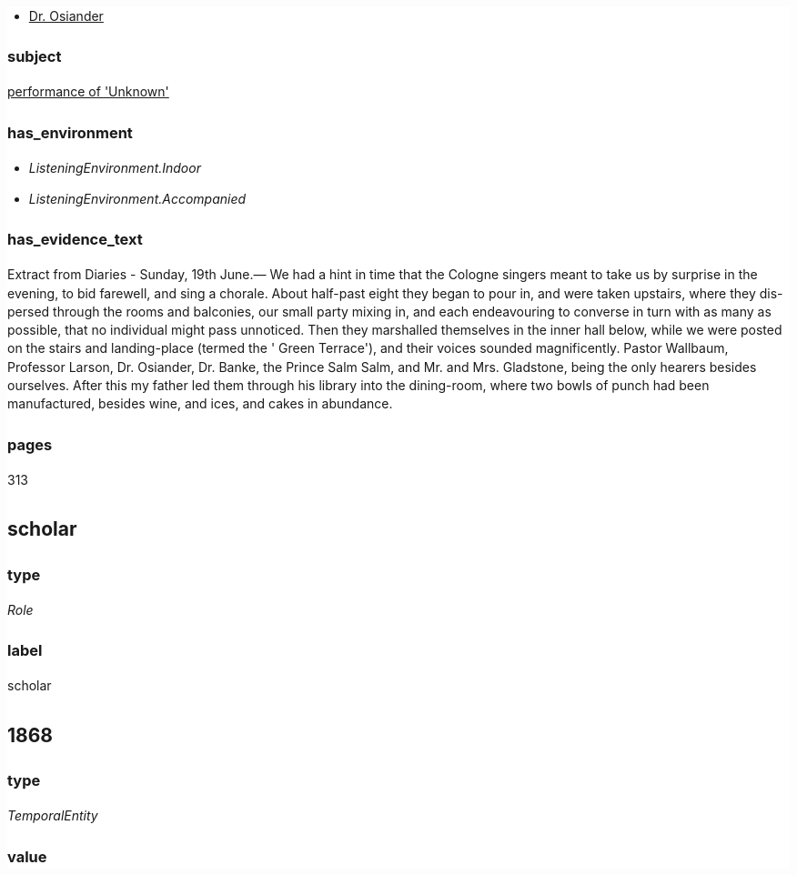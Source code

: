  - [Dr. Osiander](#Dr.-Osiander)

### subject


[performance of 'Unknown'](#performance-of-'Unknown')

### has_environment

 - *ListeningEnvironment.Indoor*

 - *ListeningEnvironment.Accompanied*

### has_evidence_text


Extract from Diaries -
Sunday, 19th June.— We had a hint in time that the Cologne singers meant to take us by surprise in the evening, to bid farewell, and sing a chorale. About half-past eight they began to pour in, and were taken upstairs, where they dis-
persed through the rooms and balconies, our small party mixing in, and each endeavouring to converse in turn with as many as possible, that no individual might pass unnoticed. Then they marshalled themselves in the inner hall below, while we were posted on the stairs and landing-place (termed the ' Green Terrace'), and their voices sounded magnificently. Pastor Wallbaum, Professor Larson, Dr. Osiander, Dr. Banke, the Prince Salm Salm, and Mr. and Mrs. Gladstone, being the only hearers besides ourselves. After this my father led them through his library into the dining-room, where two bowls of
punch had been manufactured, besides wine, and ices, and cakes in abundance.

### pages


313

## scholar

### type


*Role*

### label


scholar

## 1868

### type


*TemporalEntity*

### value

